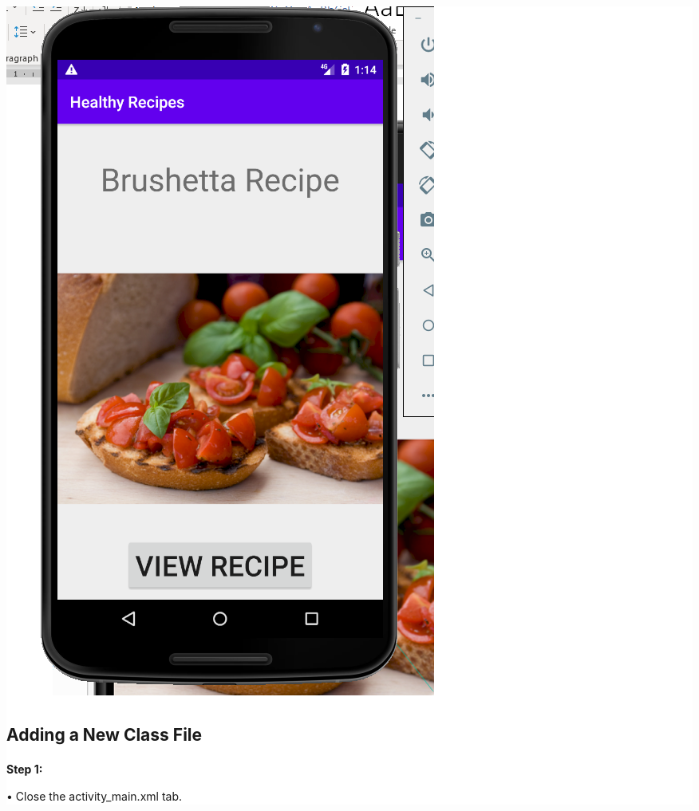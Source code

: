 ![](./figures/launchedApp.png)

## Adding a New Class File

**Step 1:**

• Close the activity_main.xml tab.
